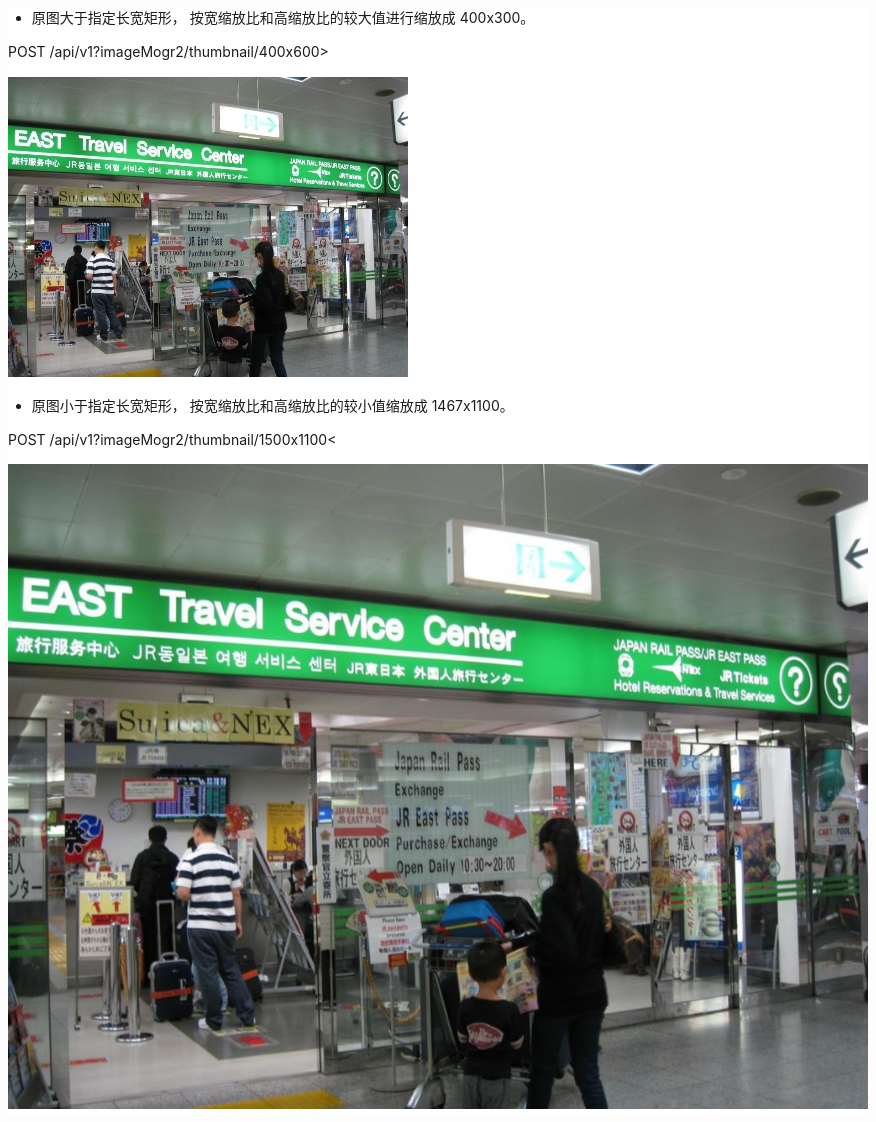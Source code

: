 - 原图大于指定长宽矩形， 按宽缩放比和高缩放比的较大值进行缩放成 400x300。

POST /api/v1?imageMogr2/thumbnail/400x600>

![图片](https://github.com/ctaccel/ctaccel.github.io/raw/master/images/api/advance_scale_001.png)

- 原图小于指定长宽矩形， 按宽缩放比和高缩放比的较小值缩放成 1467x1100。

POST /api/v1?imageMogr2/thumbnail/1500x1100<

![图片](https://github.com/ctaccel/ctaccel.github.io/raw/master/images/api/advance_scale_002.png)
